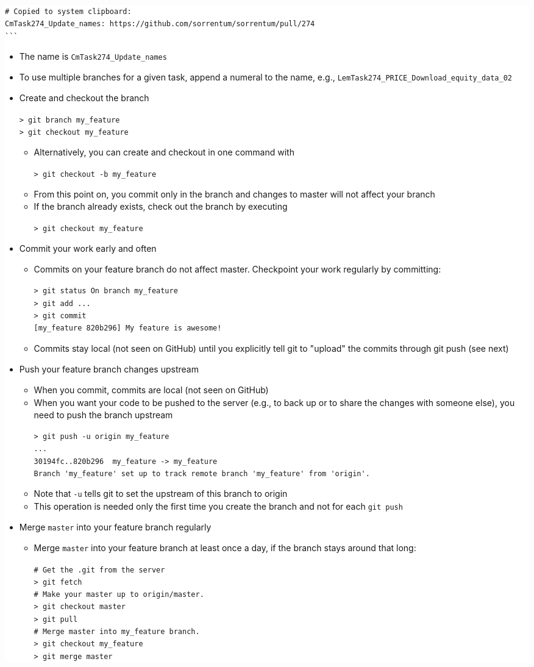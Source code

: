    # Copied to system clipboard:
    CmTask274_Update_names: https://github.com/sorrentum/sorrentum/pull/274
    ```
  - The name is `CmTask274_Update_names`
  - To use multiple branches for a given task, append a numeral to the name,
    e.g., `LemTask274_PRICE_Download_equity_data_02`

- Create and checkout the branch
  ```
  > git branch my_feature
  > git checkout my_feature
  ```
  - Alternatively, you can create and checkout in one command with
    ```
    > git checkout -b my_feature
    ```
  - From this point on, you commit only in the branch and changes to master will
    not affect your branch
  - If the branch already exists, check out the branch by executing
    ```
    > git checkout my_feature
    ```
- Commit your work early and often
  - Commits on your feature branch do not affect master. Checkpoint your work
    regularly by committing:
    ```
    > git status On branch my_feature
    > git add ...
    > git commit
    [my_feature 820b296] My feature is awesome!
    ```
  - Commits stay local (not seen on GitHub) until you explicitly tell git to
    "upload" the commits through git push (see next)
- Push your feature branch changes upstream
  - When you commit, commits are local (not seen on GitHub)
  - When you want your code to be pushed to the server (e.g., to back up or to
    share the changes with someone else), you need to push the branch upstream
    ```
    > git push -u origin my_feature
    ...
    30194fc..820b296  my_feature -> my_feature
    Branch 'my_feature' set up to track remote branch 'my_feature' from 'origin'.
    ```
  - Note that `-u` tells git to set the upstream of this branch to origin
  - This operation is needed only the first time you create the branch and not
    for each `git push`
- Merge `master` into your feature branch regularly
  - Merge `master` into your feature branch at least once a day, if the branch
    stays around that long:
    ```
    # Get the .git from the server
    > git fetch
    # Make your master up to origin/master.
    > git checkout master
    > git pull
    # Merge master into my_feature branch.
    > git checkout my_feature
    > git merge master
